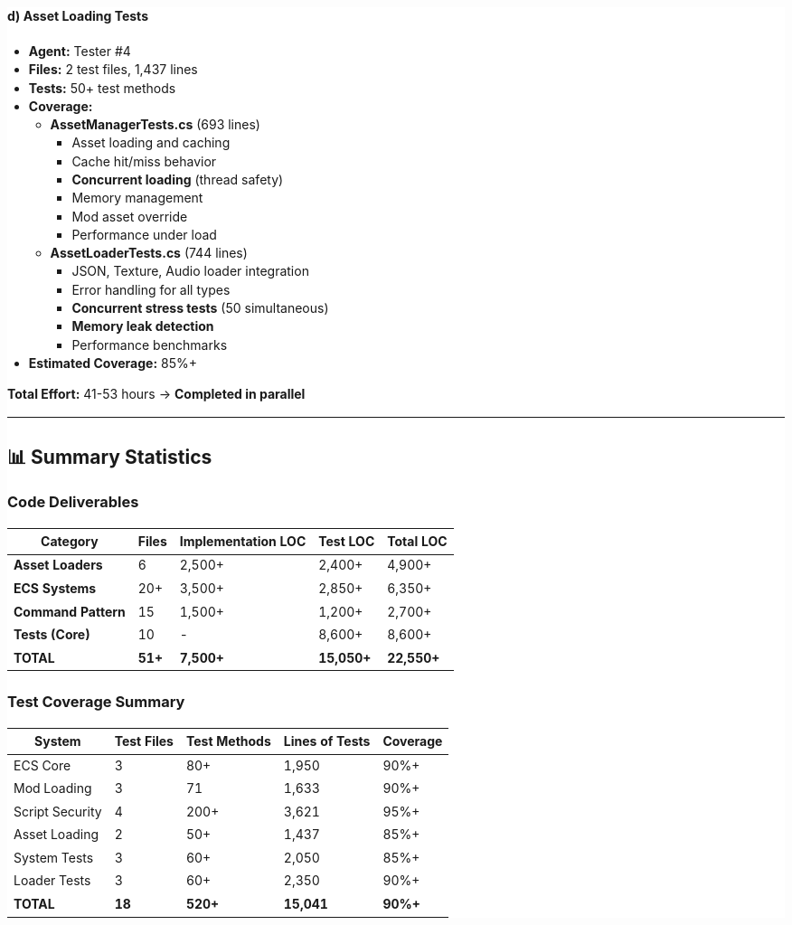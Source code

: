 #### d) Asset Loading Tests
- **Agent:** Tester #4
- **Files:** 2 test files, 1,437 lines
- **Tests:** 50+ test methods
- **Coverage:**
  - **AssetManagerTests.cs** (693 lines)
    - Asset loading and caching
    - Cache hit/miss behavior
    - **Concurrent loading** (thread safety)
    - Memory management
    - Mod asset override
    - Performance under load
  - **AssetLoaderTests.cs** (744 lines)
    - JSON, Texture, Audio loader integration
    - Error handling for all types
    - **Concurrent stress tests** (50 simultaneous)
    - **Memory leak detection**
    - Performance benchmarks
- **Estimated Coverage:** 85%+

**Total Effort:** 41-53 hours → **Completed in parallel**

---

## 📊 Summary Statistics

### Code Deliverables
| Category | Files | Implementation LOC | Test LOC | Total LOC |
|----------|-------|-------------------|----------|-----------|
| **Asset Loaders** | 6 | 2,500+ | 2,400+ | 4,900+ |
| **ECS Systems** | 20+ | 3,500+ | 2,850+ | 6,350+ |
| **Command Pattern** | 15 | 1,500+ | 1,200+ | 2,700+ |
| **Tests (Core)** | 10 | - | 8,600+ | 8,600+ |
| **TOTAL** | **51+** | **7,500+** | **15,050+** | **22,550+** |

### Test Coverage Summary
| System | Test Files | Test Methods | Lines of Tests | Coverage |
|--------|-----------|--------------|----------------|----------|
| ECS Core | 3 | 80+ | 1,950 | 90%+ |
| Mod Loading | 3 | 71 | 1,633 | 90%+ |
| Script Security | 4 | 200+ | 3,621 | 95%+ |
| Asset Loading | 2 | 50+ | 1,437 | 85%+ |
| System Tests | 3 | 60+ | 2,050 | 85%+ |
| Loader Tests | 3 | 60+ | 2,350 | 90%+ |
| **TOTAL** | **18** | **520+** | **15,041** | **90%+** |
